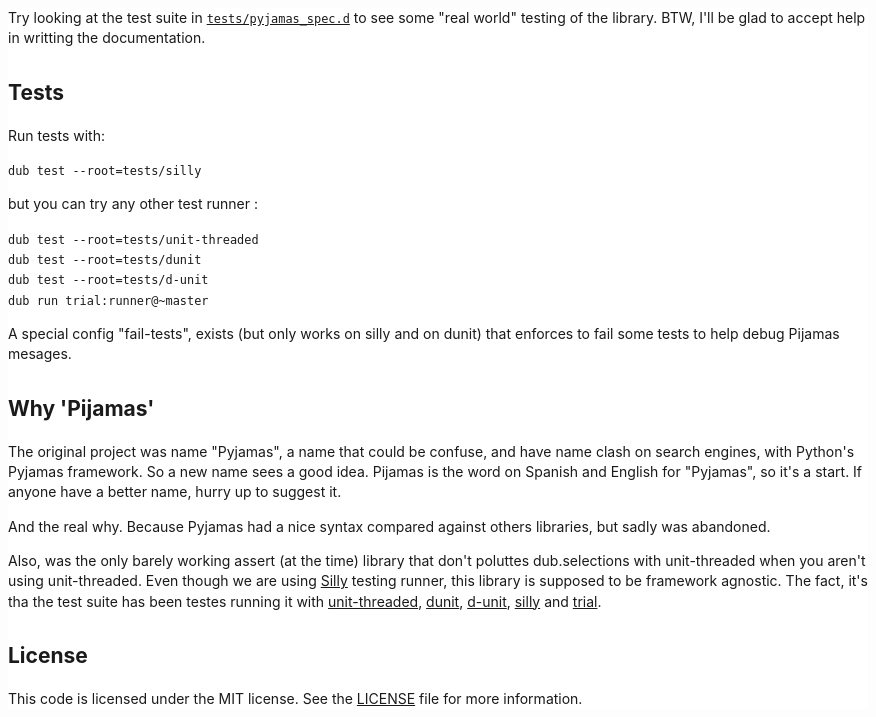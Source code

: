 Try looking at the test suite in [`tests/pyjamas_spec.d`](/tests/pyjamas_spec.d)
to see some "real world" testing of the library. 
BTW, I'll be glad to accept help in writting the documentation.

## Tests

Run tests with:

```
dub test --root=tests/silly 
```

but you can try any other test runner :
```
dub test --root=tests/unit-threaded
dub test --root=tests/dunit
dub test --root=tests/d-unit
dub run trial:runner@~master
```
A special config "fail-tests", exists (but only works on silly and on dunit) that 
enforces to fail some tests to help debug Pijamas mesages.

## Why 'Pijamas'

The original project was name "Pyjamas", a name that could be confuse, and have
name clash on search engines, with Python's Pyjamas framework. So a new name
sees a good idea. Pijamas is the word on Spanish and English for "Pyjamas", so
it's a start. If anyone have a better name, hurry up to suggest it.

And the real why. Because Pyjamas had a nice syntax compared against others 
libraries, but sadly was abandoned.

Also, was the only barely working assert (at the time) library that don't 
poluttes dub.selections with unit-threaded when you aren't using unit-threaded.
Even though we are using [Silly](https://gitlab.com/AntonMeep/silly)
testing runner, this library is supposed to be framework agnostic. The fact, 
it's tha the test suite has been testes running it with 
[unit-threaded](https://github.com/atilaneves/unit-threaded), 
[dunit](https://github.com/nomad-software/dunit), 
[d-unit](https://github.com/linkrope/dunit), [silly](https://gitlab.com/AntonMeep/silly)
and [trial](http://trial.szabobogdan.com/).


## License

This code is licensed under the MIT license. See the [LICENSE](LICENSE) file
for more information.


